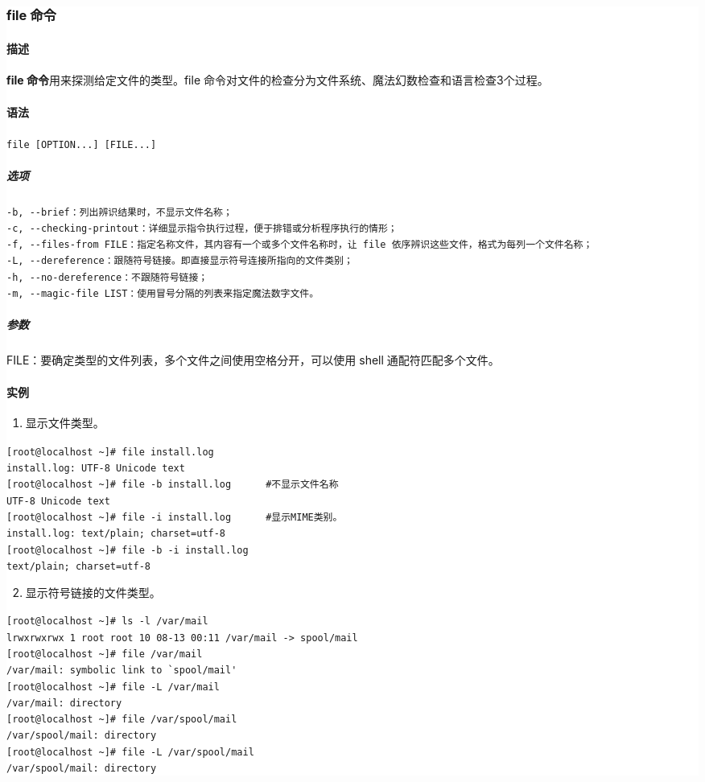 ### file 命令

#### 描述

**file 命令**用来探测给定文件的类型。file 命令对文件的检查分为文件系统、魔法幻数检查和语言检查3个过程。

#### 语法

```shell
file [OPTION...] [FILE...]
```

##### 选项

```shell
-b, --brief：列出辨识结果时，不显示文件名称；
-c, --checking-printout：详细显示指令执行过程，便于排错或分析程序执行的情形；
-f, --files-from FILE：指定名称文件，其内容有一个或多个文件名称时，让 file 依序辨识这些文件，格式为每列一个文件名称；
-L, --dereference：跟随符号链接。即直接显示符号连接所指向的文件类别；
-h, --no-dereference：不跟随符号链接；
-m, --magic-file LIST：使用冒号分隔的列表来指定魔法数字文件。
```

##### 参数

FILE：要确定类型的文件列表，多个文件之间使用空格分开，可以使用 shell 通配符匹配多个文件。

#### 实例

1. 显示文件类型。

```shell
[root@localhost ~]# file install.log
install.log: UTF-8 Unicode text
[root@localhost ~]# file -b install.log      #不显示文件名称
UTF-8 Unicode text
[root@localhost ~]# file -i install.log      #显示MIME类别。
install.log: text/plain; charset=utf-8
[root@localhost ~]# file -b -i install.log
text/plain; charset=utf-8
```

2. 显示符号链接的文件类型。

```shell
[root@localhost ~]# ls -l /var/mail
lrwxrwxrwx 1 root root 10 08-13 00:11 /var/mail -> spool/mail
[root@localhost ~]# file /var/mail
/var/mail: symbolic link to `spool/mail'
[root@localhost ~]# file -L /var/mail
/var/mail: directory
[root@localhost ~]# file /var/spool/mail
/var/spool/mail: directory
[root@localhost ~]# file -L /var/spool/mail
/var/spool/mail: directory
```


